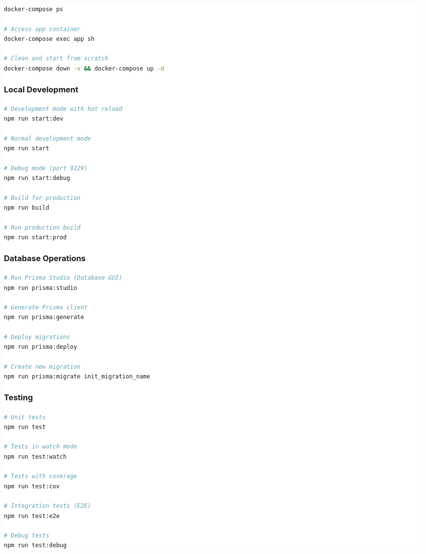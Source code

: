 ```bash
docker-compose ps

# Access app container
docker-compose exec app sh

# Clean and start from scratch
docker-compose down -v && docker-compose up -d
```

### Local Development

```bash
# Development mode with hot reload
npm run start:dev

# Normal development mode
npm run start

# Debug mode (port 9229)
npm run start:debug

# Build for production
npm run build

# Run production build
npm run start:prod
```

### Database Operations

```bash
# Run Prisma Studio (Database GUI)
npm run prisma:studio

# Generate Prisma client
npm run prisma:generate

# Deploy migrations
npm run prisma:deploy

# Create new migration
npm run prisma:migrate init_migration_name
```

### Testing

```bash
# Unit tests
npm run test

# Tests in watch mode
npm run test:watch

# Tests with coverage
npm run test:cov

# Integration tests (E2E)
npm run test:e2e

# Debug tests
npm run test:debug
```
